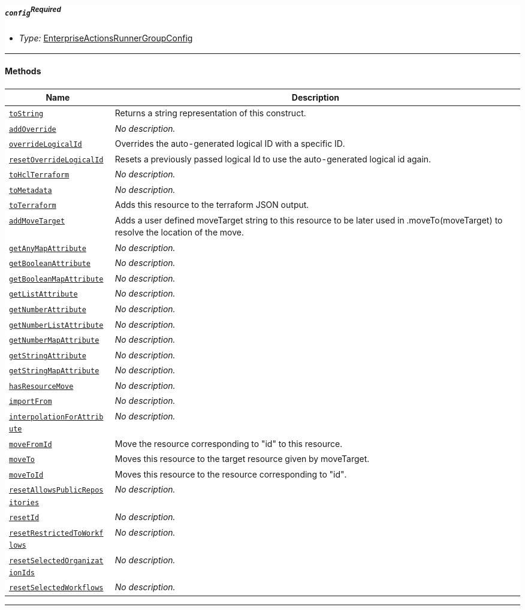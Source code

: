 
##### `config`<sup>Required</sup> <a name="config" id="@cdktf/provider-github.enterpriseActionsRunnerGroup.EnterpriseActionsRunnerGroup.Initializer.parameter.config"></a>

- *Type:* <a href="#@cdktf/provider-github.enterpriseActionsRunnerGroup.EnterpriseActionsRunnerGroupConfig">EnterpriseActionsRunnerGroupConfig</a>

---

#### Methods <a name="Methods" id="Methods"></a>

| **Name** | **Description** |
| --- | --- |
| <code><a href="#@cdktf/provider-github.enterpriseActionsRunnerGroup.EnterpriseActionsRunnerGroup.toString">toString</a></code> | Returns a string representation of this construct. |
| <code><a href="#@cdktf/provider-github.enterpriseActionsRunnerGroup.EnterpriseActionsRunnerGroup.addOverride">addOverride</a></code> | *No description.* |
| <code><a href="#@cdktf/provider-github.enterpriseActionsRunnerGroup.EnterpriseActionsRunnerGroup.overrideLogicalId">overrideLogicalId</a></code> | Overrides the auto-generated logical ID with a specific ID. |
| <code><a href="#@cdktf/provider-github.enterpriseActionsRunnerGroup.EnterpriseActionsRunnerGroup.resetOverrideLogicalId">resetOverrideLogicalId</a></code> | Resets a previously passed logical Id to use the auto-generated logical id again. |
| <code><a href="#@cdktf/provider-github.enterpriseActionsRunnerGroup.EnterpriseActionsRunnerGroup.toHclTerraform">toHclTerraform</a></code> | *No description.* |
| <code><a href="#@cdktf/provider-github.enterpriseActionsRunnerGroup.EnterpriseActionsRunnerGroup.toMetadata">toMetadata</a></code> | *No description.* |
| <code><a href="#@cdktf/provider-github.enterpriseActionsRunnerGroup.EnterpriseActionsRunnerGroup.toTerraform">toTerraform</a></code> | Adds this resource to the terraform JSON output. |
| <code><a href="#@cdktf/provider-github.enterpriseActionsRunnerGroup.EnterpriseActionsRunnerGroup.addMoveTarget">addMoveTarget</a></code> | Adds a user defined moveTarget string to this resource to be later used in .moveTo(moveTarget) to resolve the location of the move. |
| <code><a href="#@cdktf/provider-github.enterpriseActionsRunnerGroup.EnterpriseActionsRunnerGroup.getAnyMapAttribute">getAnyMapAttribute</a></code> | *No description.* |
| <code><a href="#@cdktf/provider-github.enterpriseActionsRunnerGroup.EnterpriseActionsRunnerGroup.getBooleanAttribute">getBooleanAttribute</a></code> | *No description.* |
| <code><a href="#@cdktf/provider-github.enterpriseActionsRunnerGroup.EnterpriseActionsRunnerGroup.getBooleanMapAttribute">getBooleanMapAttribute</a></code> | *No description.* |
| <code><a href="#@cdktf/provider-github.enterpriseActionsRunnerGroup.EnterpriseActionsRunnerGroup.getListAttribute">getListAttribute</a></code> | *No description.* |
| <code><a href="#@cdktf/provider-github.enterpriseActionsRunnerGroup.EnterpriseActionsRunnerGroup.getNumberAttribute">getNumberAttribute</a></code> | *No description.* |
| <code><a href="#@cdktf/provider-github.enterpriseActionsRunnerGroup.EnterpriseActionsRunnerGroup.getNumberListAttribute">getNumberListAttribute</a></code> | *No description.* |
| <code><a href="#@cdktf/provider-github.enterpriseActionsRunnerGroup.EnterpriseActionsRunnerGroup.getNumberMapAttribute">getNumberMapAttribute</a></code> | *No description.* |
| <code><a href="#@cdktf/provider-github.enterpriseActionsRunnerGroup.EnterpriseActionsRunnerGroup.getStringAttribute">getStringAttribute</a></code> | *No description.* |
| <code><a href="#@cdktf/provider-github.enterpriseActionsRunnerGroup.EnterpriseActionsRunnerGroup.getStringMapAttribute">getStringMapAttribute</a></code> | *No description.* |
| <code><a href="#@cdktf/provider-github.enterpriseActionsRunnerGroup.EnterpriseActionsRunnerGroup.hasResourceMove">hasResourceMove</a></code> | *No description.* |
| <code><a href="#@cdktf/provider-github.enterpriseActionsRunnerGroup.EnterpriseActionsRunnerGroup.importFrom">importFrom</a></code> | *No description.* |
| <code><a href="#@cdktf/provider-github.enterpriseActionsRunnerGroup.EnterpriseActionsRunnerGroup.interpolationForAttribute">interpolationForAttribute</a></code> | *No description.* |
| <code><a href="#@cdktf/provider-github.enterpriseActionsRunnerGroup.EnterpriseActionsRunnerGroup.moveFromId">moveFromId</a></code> | Move the resource corresponding to "id" to this resource. |
| <code><a href="#@cdktf/provider-github.enterpriseActionsRunnerGroup.EnterpriseActionsRunnerGroup.moveTo">moveTo</a></code> | Moves this resource to the target resource given by moveTarget. |
| <code><a href="#@cdktf/provider-github.enterpriseActionsRunnerGroup.EnterpriseActionsRunnerGroup.moveToId">moveToId</a></code> | Moves this resource to the resource corresponding to "id". |
| <code><a href="#@cdktf/provider-github.enterpriseActionsRunnerGroup.EnterpriseActionsRunnerGroup.resetAllowsPublicRepositories">resetAllowsPublicRepositories</a></code> | *No description.* |
| <code><a href="#@cdktf/provider-github.enterpriseActionsRunnerGroup.EnterpriseActionsRunnerGroup.resetId">resetId</a></code> | *No description.* |
| <code><a href="#@cdktf/provider-github.enterpriseActionsRunnerGroup.EnterpriseActionsRunnerGroup.resetRestrictedToWorkflows">resetRestrictedToWorkflows</a></code> | *No description.* |
| <code><a href="#@cdktf/provider-github.enterpriseActionsRunnerGroup.EnterpriseActionsRunnerGroup.resetSelectedOrganizationIds">resetSelectedOrganizationIds</a></code> | *No description.* |
| <code><a href="#@cdktf/provider-github.enterpriseActionsRunnerGroup.EnterpriseActionsRunnerGroup.resetSelectedWorkflows">resetSelectedWorkflows</a></code> | *No description.* |

---